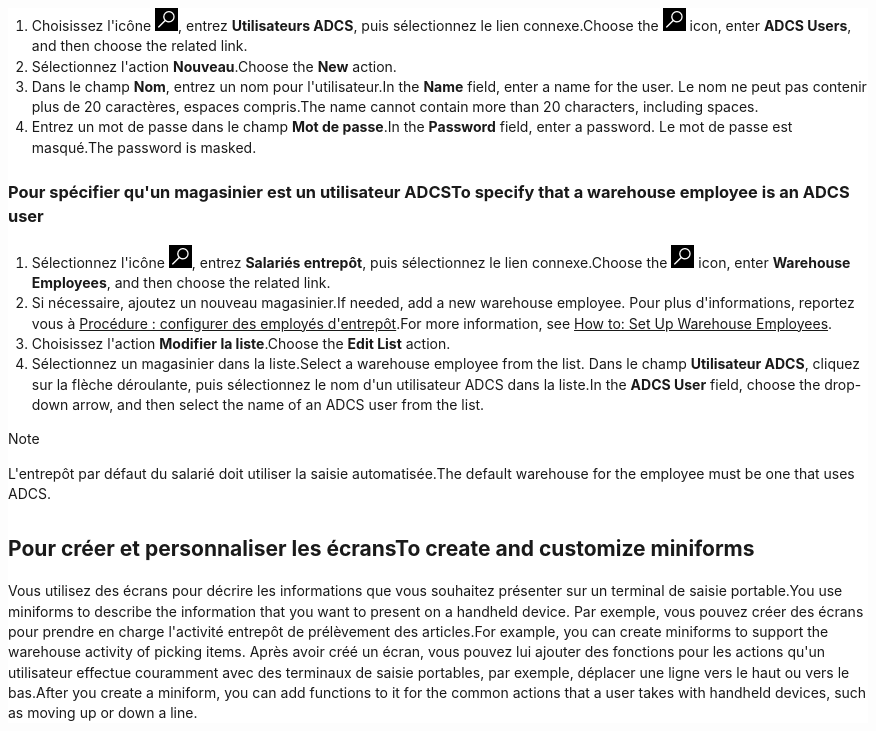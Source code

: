 1.  <span data-ttu-id="8f61a-142">Choisissez l'icône ![Page ou état pour la recherche](media/ui-search/search_small.png "Page ou état pour la recherche"), entrez **Utilisateurs ADCS**, puis sélectionnez le lien connexe.</span><span class="sxs-lookup"><span data-stu-id="8f61a-142">Choose the ![Search for Page or Report](media/ui-search/search_small.png "Search for Page or Report icon") icon, enter **ADCS Users**, and then choose the related link.</span></span>  
2. <span data-ttu-id="8f61a-143">Sélectionnez l'action **Nouveau**.</span><span class="sxs-lookup"><span data-stu-id="8f61a-143">Choose the **New** action.</span></span>  
3.  <span data-ttu-id="8f61a-144">Dans le champ **Nom**, entrez un nom pour l'utilisateur.</span><span class="sxs-lookup"><span data-stu-id="8f61a-144">In the **Name** field, enter a name for the user.</span></span> <span data-ttu-id="8f61a-145">Le nom ne peut pas contenir plus de 20 caractères, espaces compris.</span><span class="sxs-lookup"><span data-stu-id="8f61a-145">The name cannot contain more than 20 characters, including spaces.</span></span>  
4.  <span data-ttu-id="8f61a-146">Entrez un mot de passe dans le champ **Mot de passe**.</span><span class="sxs-lookup"><span data-stu-id="8f61a-146">In the **Password** field, enter a password.</span></span> <span data-ttu-id="8f61a-147">Le mot de passe est masqué.</span><span class="sxs-lookup"><span data-stu-id="8f61a-147">The password is masked.</span></span>  

### <a name="to-specify-that-a-warehouse-employee-is-an-adcs-user"></a><span data-ttu-id="8f61a-148">Pour spécifier qu'un magasinier est un utilisateur ADCS</span><span class="sxs-lookup"><span data-stu-id="8f61a-148">To specify that a warehouse employee is an ADCS user</span></span>  
1.  <span data-ttu-id="8f61a-149">Sélectionnez l'icône ![Page ou état pour la recherche](media/ui-search/search_small.png "Page ou état pour la recherche"), entrez **Salariés entrepôt**, puis sélectionnez le lien connexe.</span><span class="sxs-lookup"><span data-stu-id="8f61a-149">Choose the ![Search for Page or Report](media/ui-search/search_small.png "Search for Page or Report icon") icon, enter **Warehouse Employees**, and then choose the related link.</span></span>  
2.  <span data-ttu-id="8f61a-150">Si nécessaire, ajoutez un nouveau magasinier.</span><span class="sxs-lookup"><span data-stu-id="8f61a-150">If needed, add a new warehouse employee.</span></span> <span data-ttu-id="8f61a-151">Pour plus d'informations, reportez vous à [Procédure : configurer des employés d'entrepôt](warehouse-how-to-set-up-warehouse-employees.md).</span><span class="sxs-lookup"><span data-stu-id="8f61a-151">For more information, see [How to: Set Up Warehouse Employees](warehouse-how-to-set-up-warehouse-employees.md).</span></span>  
3.  <span data-ttu-id="8f61a-152">Choisissez l'action **Modifier la liste**.</span><span class="sxs-lookup"><span data-stu-id="8f61a-152">Choose the **Edit List** action.</span></span>  
4.  <span data-ttu-id="8f61a-153">Sélectionnez un magasinier dans la liste.</span><span class="sxs-lookup"><span data-stu-id="8f61a-153">Select a warehouse employee from the list.</span></span> <span data-ttu-id="8f61a-154">Dans le champ **Utilisateur ADCS**, cliquez sur la flèche déroulante, puis sélectionnez le nom d'un utilisateur ADCS dans la liste.</span><span class="sxs-lookup"><span data-stu-id="8f61a-154">In the **ADCS User** field, choose the drop-down arrow, and then select the name of an ADCS user from the list.</span></span>  

> [!NOTE]  
>  <span data-ttu-id="8f61a-155">L'entrepôt par défaut du salarié doit utiliser la saisie automatisée.</span><span class="sxs-lookup"><span data-stu-id="8f61a-155">The default warehouse for the employee must be one that uses ADCS.</span></span>

## <a name="to-create-and-customize-miniforms"></a><span data-ttu-id="8f61a-156">Pour créer et personnaliser les écrans</span><span class="sxs-lookup"><span data-stu-id="8f61a-156">To create and customize miniforms</span></span>
<span data-ttu-id="8f61a-157">Vous utilisez des écrans pour décrire les informations que vous souhaitez présenter sur un terminal de saisie portable.</span><span class="sxs-lookup"><span data-stu-id="8f61a-157">You use miniforms to describe the information that you want to present on a handheld device.</span></span> <span data-ttu-id="8f61a-158">Par exemple, vous pouvez créer des écrans pour prendre en charge l'activité entrepôt de prélèvement des articles.</span><span class="sxs-lookup"><span data-stu-id="8f61a-158">For example, you can create miniforms to support the warehouse activity of picking items.</span></span> <span data-ttu-id="8f61a-159">Après avoir créé un écran, vous pouvez lui ajouter des fonctions pour les actions qu'un utilisateur effectue couramment avec des terminaux de saisie portables, par exemple, déplacer une ligne vers le haut ou vers le bas.</span><span class="sxs-lookup"><span data-stu-id="8f61a-159">After you create a miniform, you can add functions to it for the common actions that a user takes with handheld devices, such as moving up or down a line.</span></span>  
